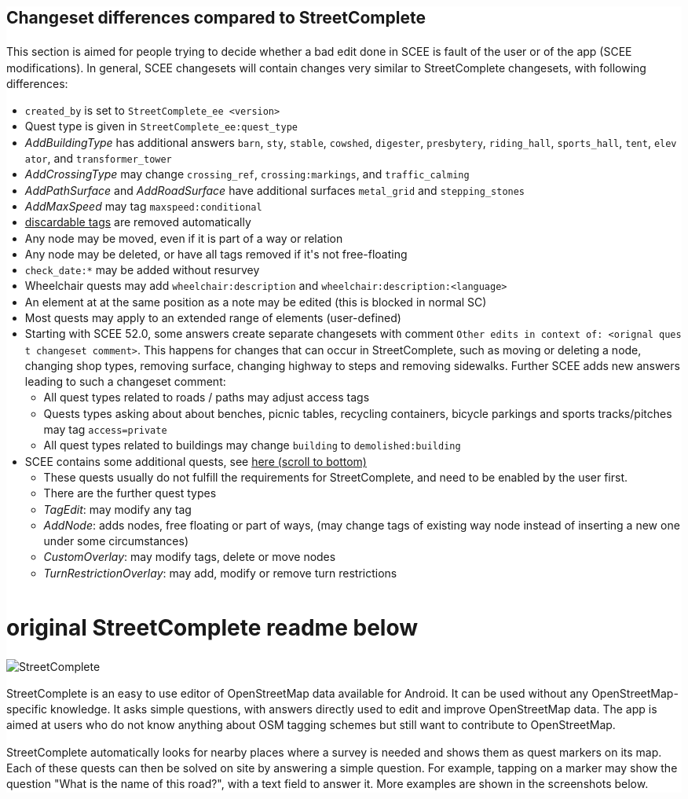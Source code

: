 ## Changeset differences compared to StreetComplete
This section is aimed for people trying to decide whether a bad edit done in SCEE is fault of the user or of the app (SCEE modifications).
In general, SCEE changesets will contain changes very similar to StreetComplete changesets, with following differences:
* `created_by` is set to `StreetComplete_ee <version>`
* Quest type is given in `StreetComplete_ee:quest_type`
* _AddBuildingType_ has additional answers `barn`, `sty`, `stable`, `cowshed`, `digester`, `presbytery`, `riding_hall`, `sports_hall`, `tent`, `elevator`, and `transformer_tower`
* _AddCrossingType_ may change `crossing_ref`, `crossing:markings`, and `traffic_calming`
* _AddPathSurface_ and _AddRoadSurface_ have additional surfaces `metal_grid` and `stepping_stones`
* _AddMaxSpeed_ may tag `maxspeed:conditional`
* [discardable tags](https://wiki.openstreetmap.org/wiki/Discardable_tags) are removed automatically 
* Any node may be moved, even if it is part of a way or relation
* Any node may be deleted, or have all tags removed if it's not free-floating
* `check_date:*` may be added without resurvey
* Wheelchair quests may add `wheelchair:description` and `wheelchair:description:<language>`
* An element at at the same position as a note may be edited (this is blocked in normal SC)
* Most quests may apply to an extended range of elements (user-defined)
* Starting with SCEE 52.0, some answers create separate changesets with comment `Other edits in context of: <orignal quest changeset comment>`.
This happens for changes that can occur in StreetComplete, such as moving or deleting a node, changing shop types, removing surface, changing highway to steps and removing sidewalks.
Further SCEE adds new answers leading to such a changeset comment:
  * All quest types related to roads / paths may adjust access tags
  * Quests types asking about about benches, picnic tables, recycling containers, bicycle parkings and sports tracks/pitches may tag `access=private`
  * All quest types related to buildings may change `building` to `demolished:building`
* SCEE contains some additional quests, see [here (scroll to bottom)](app/src/main/java/de/westnordost/streetcomplete/quests/QuestsModule.kt)
  * These quests usually do not fulfill the requirements for StreetComplete, and need to be enabled by the user first.
  * There are the further quest types
  * _TagEdit_: may modify any tag
  * _AddNode_: adds nodes, free floating or part of ways, (may change tags of existing way node instead of inserting a new one under some circumstances)
  * _CustomOverlay_: may modify tags, delete or move nodes
  * _TurnRestrictionOverlay_: may add, modify or remove turn restrictions

# original StreetComplete readme below

![StreetComplete](http://www.westnordost.de/streetcomplete/featureGraphic.png)

StreetComplete is an easy to use editor of OpenStreetMap data available for Android. It can be used without any OpenStreetMap-specific knowledge. It asks simple questions, with answers directly used to edit and improve OpenStreetMap data. The app is aimed at users who do not know anything about OSM tagging schemes but still want to contribute to OpenStreetMap.

StreetComplete automatically looks for nearby places where a survey is needed and shows them as quest markers on its map. Each of these quests can then be solved on site by answering a simple question. For example, tapping on a marker may show the question "What is the name of this road?", with a text field to answer it.
More examples are shown in the screenshots below.
